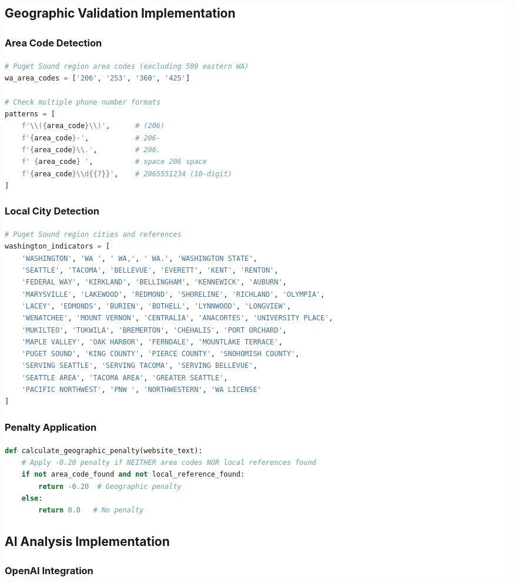 ## Geographic Validation Implementation

### Area Code Detection
```python
# Puget Sound region area codes (excluding 509 eastern WA)
wa_area_codes = ['206', '253', '360', '425']

# Check multiple phone number formats
patterns = [
    f'\\({area_code}\\)',      # (206)
    f'{area_code}-',           # 206-
    f'{area_code}\\.', 	       # 206.
    f' {area_code} ',          # space 206 space
    f'{area_code}\\d{{7}}',    # 2065551234 (10-digit)
]
```

### Local City Detection
```python
# Puget Sound region cities and references
washington_indicators = [
    'WASHINGTON', 'WA ', ' WA,', ' WA.', 'WASHINGTON STATE',
    'SEATTLE', 'TACOMA', 'BELLEVUE', 'EVERETT', 'KENT', 'RENTON',
    'FEDERAL WAY', 'KIRKLAND', 'BELLINGHAM', 'KENNEWICK', 'AUBURN',
    'MARYSVILLE', 'LAKEWOOD', 'REDMOND', 'SHORELINE', 'RICHLAND', 'OLYMPIA',
    'LACEY', 'EDMONDS', 'BURIEN', 'BOTHELL', 'LYNNWOOD', 'LONGVIEW',
    'WENATCHEE', 'MOUNT VERNON', 'CENTRALIA', 'ANACORTES', 'UNIVERSITY PLACE', 
    'MUKILTEO', 'TUKWILA', 'BREMERTON', 'CHEHALIS', 'PORT ORCHARD',
    'MAPLE VALLEY', 'OAK HARBOR', 'FERNDALE', 'MOUNTLAKE TERRACE',
    'PUGET SOUND', 'KING COUNTY', 'PIERCE COUNTY', 'SNOHOMISH COUNTY',
    'SERVING SEATTLE', 'SERVING TACOMA', 'SERVING BELLEVUE',
    'SEATTLE AREA', 'TACOMA AREA', 'GREATER SEATTLE',
    'PACIFIC NORTHWEST', 'PNW ', 'NORTHWESTERN', 'WA LICENSE'
]
```

### Penalty Application
```python
def calculate_geographic_penalty(website_text):
    # Apply -0.20 penalty if NEITHER area codes NOR local references found
    if not area_code_found and not local_reference_found:
        return -0.20  # Geographic penalty
    else:
        return 0.0   # No penalty
```

## AI Analysis Implementation

### OpenAI Integration
